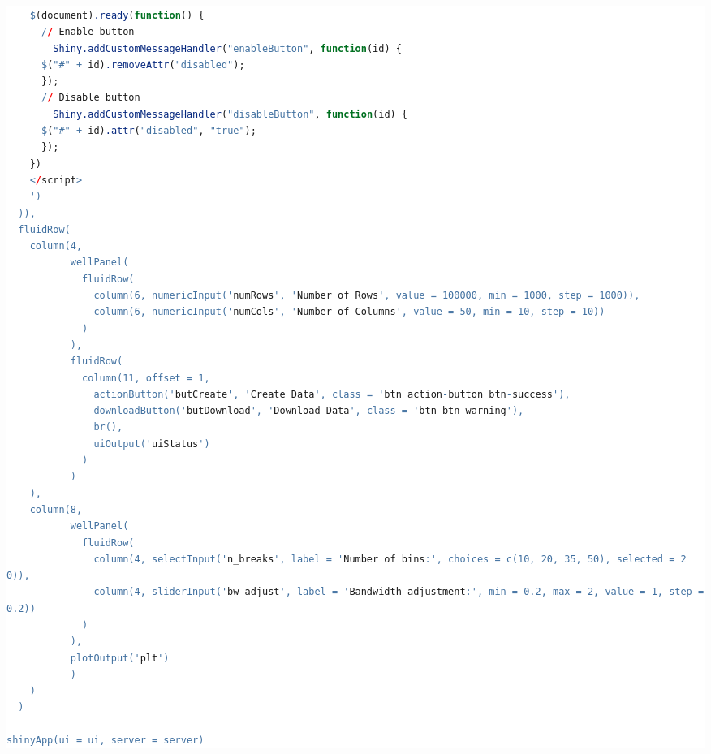 ```r
    $(document).ready(function() {
      // Enable button
        Shiny.addCustomMessageHandler("enableButton", function(id) {
      $("#" + id).removeAttr("disabled");
      });
      // Disable button
        Shiny.addCustomMessageHandler("disableButton", function(id) {
      $("#" + id).attr("disabled", "true");
      });
    })
    </script>
    ')
  )),
  fluidRow(
    column(4,
           wellPanel(
             fluidRow(
               column(6, numericInput('numRows', 'Number of Rows', value = 100000, min = 1000, step = 1000)),
               column(6, numericInput('numCols', 'Number of Columns', value = 50, min = 10, step = 10))
             )
           ),
           fluidRow(
             column(11, offset = 1,
               actionButton('butCreate', 'Create Data', class = 'btn action-button btn-success'),
               downloadButton('butDownload', 'Download Data', class = 'btn btn-warning'),
               br(),
               uiOutput('uiStatus')
             )
           )
    ),
    column(8,
           wellPanel(
             fluidRow(
               column(4, selectInput('n_breaks', label = 'Number of bins:', choices = c(10, 20, 35, 50), selected = 20)),
               column(4, sliderInput('bw_adjust', label = 'Bandwidth adjustment:', min = 0.2, max = 2, value = 1, step = 0.2))
             )
           ),
           plotOutput('plt')
           )
    )
  )

shinyApp(ui = ui, server = server)
```
